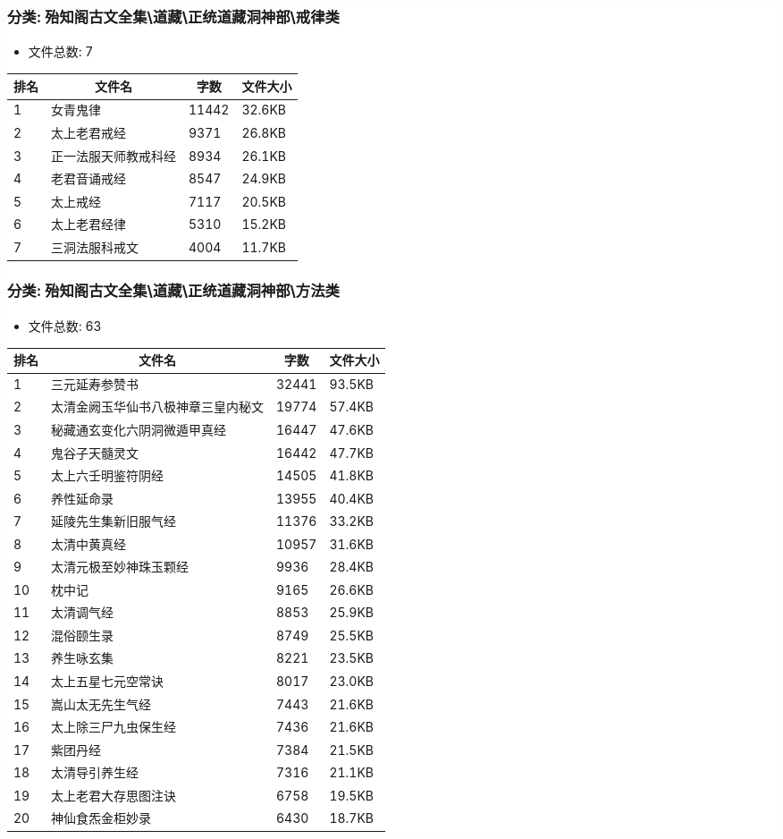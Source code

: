 ### 分类: 殆知阁古文全集\道藏\正统道藏洞神部\戒律类
- 文件总数: 7

| 排名 | 文件名 | 字数 | 文件大小 |
|------|--------|------|----------|
| 1 | 女青鬼律 | 11442 | 32.6KB |
| 2 | 太上老君戒经 | 9371 | 26.8KB |
| 3 | 正一法服天师教戒科经 | 8934 | 26.1KB |
| 4 | 老君音诵戒经 | 8547 | 24.9KB |
| 5 | 太上戒经 | 7117 | 20.5KB |
| 6 | 太上老君经律 | 5310 | 15.2KB |
| 7 | 三洞法服科戒文 | 4004 | 11.7KB |

### 分类: 殆知阁古文全集\道藏\正统道藏洞神部\方法类
- 文件总数: 63

| 排名 | 文件名 | 字数 | 文件大小 |
|------|--------|------|----------|
| 1 | 三元延寿参赞书 | 32441 | 93.5KB |
| 2 | 太清金阙玉华仙书八极神章三皇内秘文 | 19774 | 57.4KB |
| 3 | 秘藏通玄变化六阴洞微遁甲真经 | 16447 | 47.6KB |
| 4 | 鬼谷子天髓灵文 | 16442 | 47.7KB |
| 5 | 太上六壬明鉴符阴经 | 14505 | 41.8KB |
| 6 | 养性延命录 | 13955 | 40.4KB |
| 7 | 延陵先生集新旧服气经 | 11376 | 33.2KB |
| 8 | 太清中黄真经 | 10957 | 31.6KB |
| 9 | 太清元极至妙神珠玉颗经 | 9936 | 28.4KB |
| 10 | 枕中记 | 9165 | 26.6KB |
| 11 | 太清调气经 | 8853 | 25.9KB |
| 12 | 混俗颐生录 | 8749 | 25.5KB |
| 13 | 养生咏玄集 | 8221 | 23.5KB |
| 14 | 太上五星七元空常诀 | 8017 | 23.0KB |
| 15 | 嵩山太无先生气经 | 7443 | 21.6KB |
| 16 | 太上除三尸九虫保生经 | 7436 | 21.6KB |
| 17 | 紫团丹经 | 7384 | 21.5KB |
| 18 | 太清导引养生经 | 7316 | 21.1KB |
| 19 | 太上老君大存思图注诀 | 6758 | 19.5KB |
| 20 | 神仙食炁金柜妙录 | 6430 | 18.7KB |
